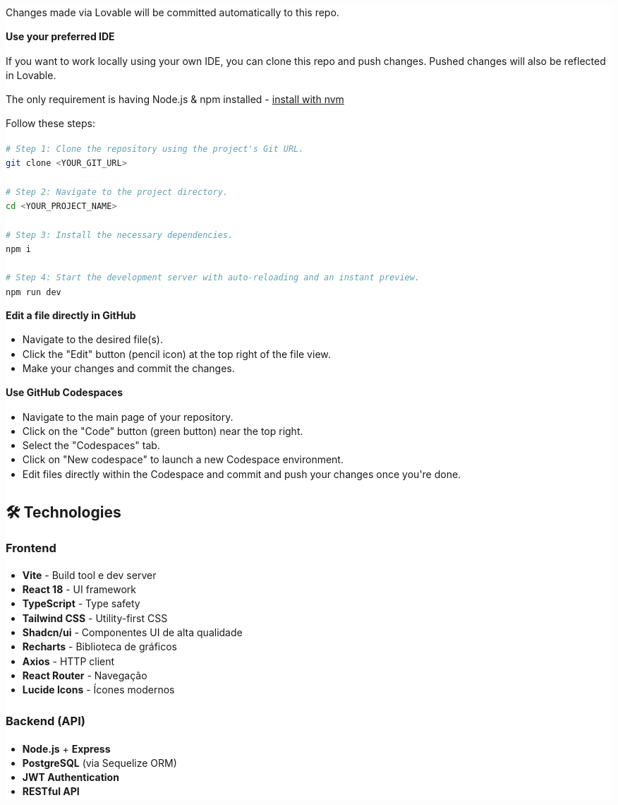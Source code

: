 Changes made via Lovable will be committed automatically to this repo.

**Use your preferred IDE**

If you want to work locally using your own IDE, you can clone this repo and push changes. Pushed changes will also be reflected in Lovable.

The only requirement is having Node.js & npm installed - [install with nvm](https://github.com/nvm-sh/nvm#installing-and-updating)

Follow these steps:

```sh
# Step 1: Clone the repository using the project's Git URL.
git clone <YOUR_GIT_URL>

# Step 2: Navigate to the project directory.
cd <YOUR_PROJECT_NAME>

# Step 3: Install the necessary dependencies.
npm i

# Step 4: Start the development server with auto-reloading and an instant preview.
npm run dev
```

**Edit a file directly in GitHub**

- Navigate to the desired file(s).
- Click the "Edit" button (pencil icon) at the top right of the file view.
- Make your changes and commit the changes.

**Use GitHub Codespaces**

- Navigate to the main page of your repository.
- Click on the "Code" button (green button) near the top right.
- Select the "Codespaces" tab.
- Click on "New codespace" to launch a new Codespace environment.
- Edit files directly within the Codespace and commit and push your changes once you're done.

## 🛠️ Technologies

### Frontend
- **Vite** - Build tool e dev server
- **React 18** - UI framework
- **TypeScript** - Type safety
- **Tailwind CSS** - Utility-first CSS
- **Shadcn/ui** - Componentes UI de alta qualidade
- **Recharts** - Biblioteca de gráficos
- **Axios** - HTTP client
- **React Router** - Navegação
- **Lucide Icons** - Ícones modernos

### Backend (API)
- **Node.js** + **Express**
- **PostgreSQL** (via Sequelize ORM)
- **JWT Authentication**
- **RESTful API**
